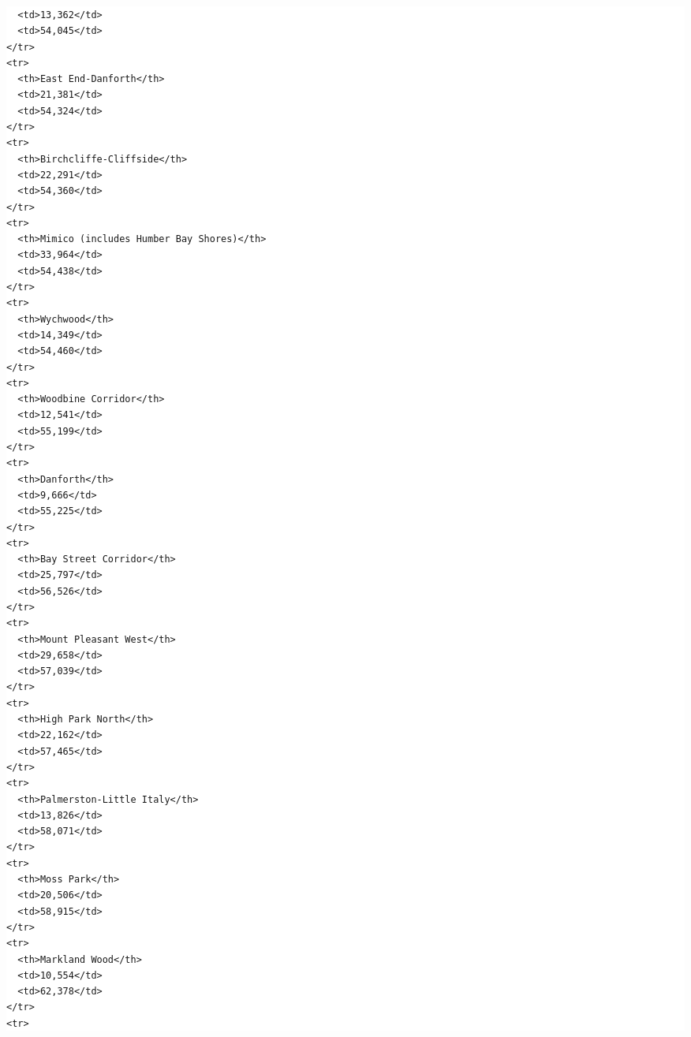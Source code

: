       <td>13,362</td>
      <td>54,045</td>
    </tr>
    <tr>
      <th>East End-Danforth</th>
      <td>21,381</td>
      <td>54,324</td>
    </tr>
    <tr>
      <th>Birchcliffe-Cliffside</th>
      <td>22,291</td>
      <td>54,360</td>
    </tr>
    <tr>
      <th>Mimico (includes Humber Bay Shores)</th>
      <td>33,964</td>
      <td>54,438</td>
    </tr>
    <tr>
      <th>Wychwood</th>
      <td>14,349</td>
      <td>54,460</td>
    </tr>
    <tr>
      <th>Woodbine Corridor</th>
      <td>12,541</td>
      <td>55,199</td>
    </tr>
    <tr>
      <th>Danforth</th>
      <td>9,666</td>
      <td>55,225</td>
    </tr>
    <tr>
      <th>Bay Street Corridor</th>
      <td>25,797</td>
      <td>56,526</td>
    </tr>
    <tr>
      <th>Mount Pleasant West</th>
      <td>29,658</td>
      <td>57,039</td>
    </tr>
    <tr>
      <th>High Park North</th>
      <td>22,162</td>
      <td>57,465</td>
    </tr>
    <tr>
      <th>Palmerston-Little Italy</th>
      <td>13,826</td>
      <td>58,071</td>
    </tr>
    <tr>
      <th>Moss Park</th>
      <td>20,506</td>
      <td>58,915</td>
    </tr>
    <tr>
      <th>Markland Wood</th>
      <td>10,554</td>
      <td>62,378</td>
    </tr>
    <tr>